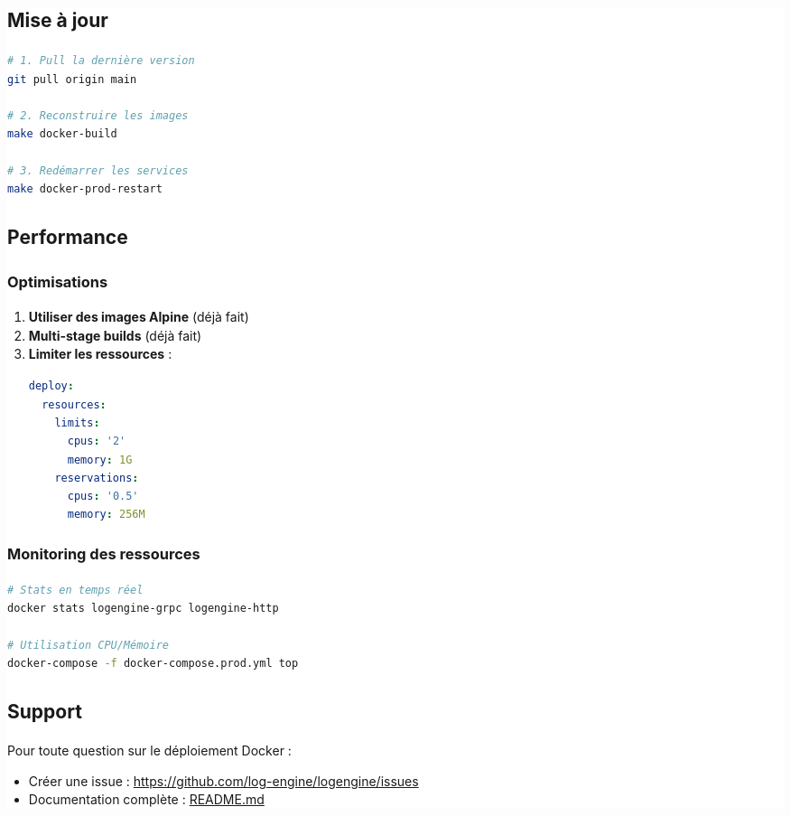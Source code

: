 ## Mise à jour

```bash
# 1. Pull la dernière version
git pull origin main

# 2. Reconstruire les images
make docker-build

# 3. Redémarrer les services
make docker-prod-restart
```

## Performance

### Optimisations

1. **Utiliser des images Alpine** (déjà fait)
2. **Multi-stage builds** (déjà fait)
3. **Limiter les ressources** :
   ```yaml
   deploy:
     resources:
       limits:
         cpus: '2'
         memory: 1G
       reservations:
         cpus: '0.5'
         memory: 256M
   ```

### Monitoring des ressources

```bash
# Stats en temps réel
docker stats logengine-grpc logengine-http

# Utilisation CPU/Mémoire
docker-compose -f docker-compose.prod.yml top
```

## Support

Pour toute question sur le déploiement Docker :
- Créer une issue : https://github.com/log-engine/logengine/issues
- Documentation complète : [README.md](README.md)
